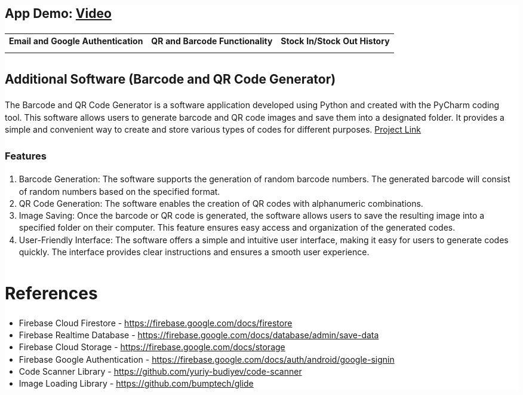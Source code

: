 ## App Demo: [Video](https://drive.google.com/drive/folders/1reh0WVyHA09GwZBeCNzJCkTd5oOxxzME?usp=share_link)
<table>
  <tr>
    <td align="center"><strong>Email and Google Authentication</strong></td>
    <td align="center"><strong>QR and Barcode Functionality</strong></td>
    <td align="center"><strong>Stock In/Stock Out History</strong></td>
  </tr>
  <tr>
    <td align="center">
      <video src="https://user-images.githubusercontent.com/77614961/233758626-3fd54d10-b32d-43c9-a9fd-2493b05783ca.mp4" width="400" height="300" controls></video>
    </td>
    <td align="center">
      <video src="https://user-images.githubusercontent.com/77614961/233632108-a7068b30-ce2c-406f-b08a-f5a5227c7f13.mp4" width="400" height="300" controls></video>
    </td>
    <td align="center">
      <video src="https://user-images.githubusercontent.com/77614961/233878169-5b89e71c-7a84-4796-94c0-24821a54cb06.mp4" width="400" height="300" controls></video>
    </td>
  </tr>
</table>

## Additional Software (Barcode and QR Code Generator)
The Barcode and QR Code Generator is a software application developed using Python and created with the PyCharm coding tool. This software allows users to generate barcode and QR code images and save them into a designated folder. It provides a simple and convenient way to create and store various types of codes for different purposes. <a href="https://drive.google.com/drive/folders/1UcwkmG3CYkeEOHJUOuyubXq3YSdQNG8G?usp=share_link">Project Link</a></li>

### Features

1. Barcode Generation: The software supports the generation of random barcode numbers. The generated barcode will consist of random numbers based on the specified format.
2. QR Code Generation: The software enables the creation of QR codes with alphanumeric combinations.
3. Image Saving: Once the barcode or QR code is generated, the software allows users to save the resulting image into a specified folder on their computer. This feature ensures easy access and organization of the generated codes.
4. User-Friendly Interface: The software offers a simple and intuitive user interface, making it easy for users to generate codes quickly. The interface provides clear instructions and ensures a smooth user experience.

# References
- Firebase Cloud Firestore - https://firebase.google.com/docs/firestore
- Firebase Realtime Database - https://firebase.google.com/docs/database/admin/save-data
- Firebase Cloud Storage - https://firebase.google.com/docs/storage
- Firebase Google Authentication - https://firebase.google.com/docs/auth/android/google-signin
- Code Scanner Library - https://github.com/yuriy-budiyev/code-scanner
- Image Loading Library - https://github.com/bumptech/glide
